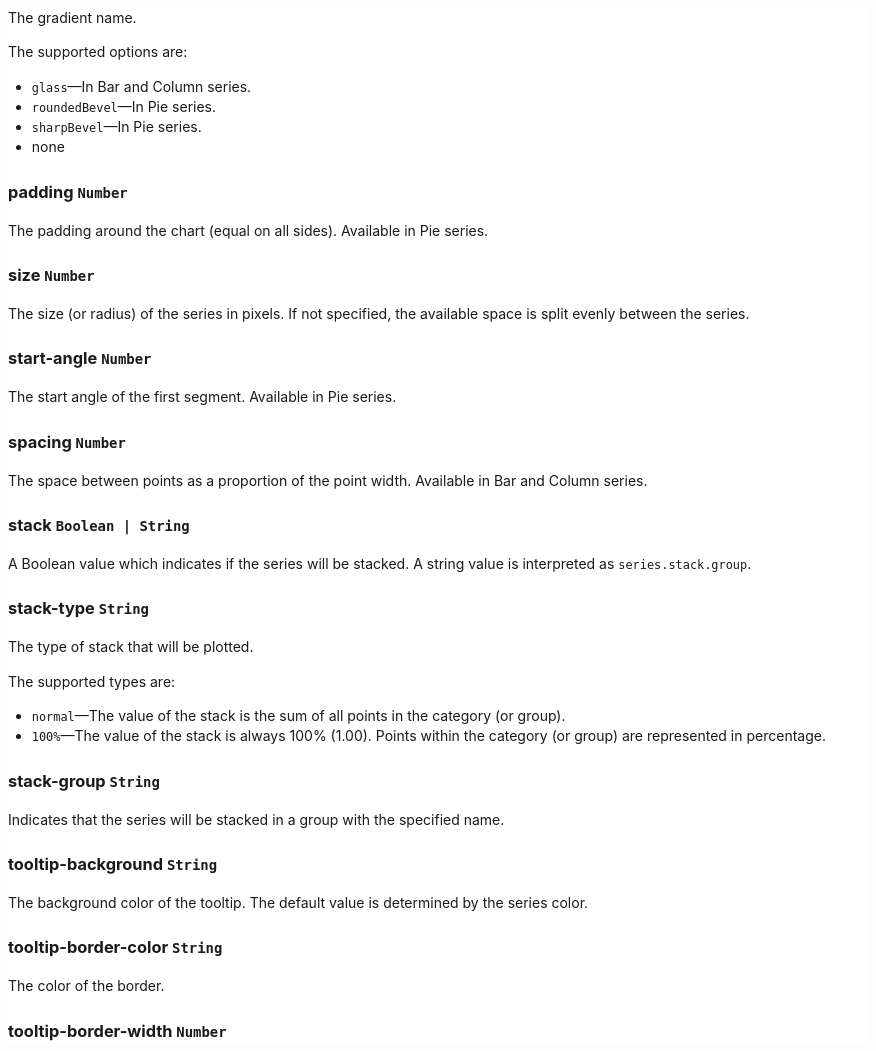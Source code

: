 The gradient name.

The supported options are:

* `glass`&mdash;In Bar and Column series.
* `roundedBevel`&mdash;In Pie series.
* `sharpBevel`&mdash;In Pie series.
* none

### padding `Number`

The padding around the chart (equal on all sides). Available in Pie series.

### size `Number`

The size (or radius) of the series in pixels. If not specified, the available space is split evenly between the series.

### start-angle `Number`

The start angle of the first segment. Available in Pie series.

### spacing `Number`

The space between points as a proportion of the point width. Available in Bar and Column series.

### stack `Boolean | String`

A Boolean value which indicates if the series will be stacked. A string value is interpreted as `series.stack.group`.

### stack-type `String`

The type of stack that will be plotted.

The supported types are:

* `normal`&mdash;The value of the stack is the sum of all points in the category (or group).
* `100%`&mdash;The value of the stack is always 100% (1.00). Points within the category (or group) are represented in percentage.

### stack-group `String`

Indicates that the series will be stacked in a group with the specified name.

### tooltip-background `String`

The background color of the tooltip. The default value is determined by the series color.

### tooltip-border-color `String`

The color of the border.

### tooltip-border-width `Number`
